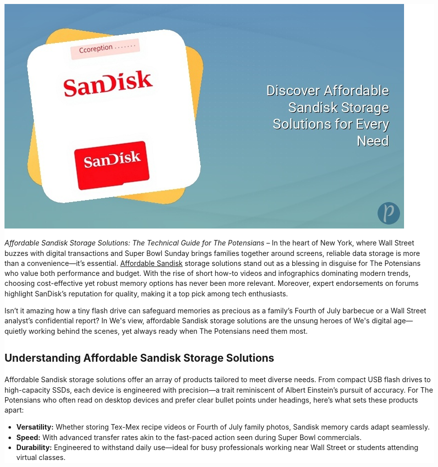 ```yaml
```


![Discover Affordable Sandisk Storage Solutions for Every Need](/images/sandisk/discover-affordable-sandisk-storage-solutions-for-every-need.jpg)


*Affordable Sandisk Storage S​olutions: The Technical Guide for The Potensians* – In the heart of New York, where Wall Street buzzes with digital transactions and Super Bowl Sunday brings families together around screens, reliable data storage is more than a convenience—it’s essential. [Affordable Sandisk](/sandisk/affordable-sandisk-features) storage solutions stand out as a blessing in disguise for The Potensians who value both performance and budget. With the rise of short how-to videos and infographics dominating modern trends, choosing cost-effective yet robust memory options has never been more relevant. Moreover, expert endorsements on forums highlight SanDisk’s reputation for quality, making it a top pick among tech enthusiasts. 

Isn’t it amazing how a tiny flash drive can safeguard memories as precious as a family’s Fourth of July barbecue or a Wall Street analyst’s confidential report? In We's view, affordable Sandisk storage solutions are the unsung heroes of We's digital age—quietly working behind the scenes, yet always ready when The Potensians need them most.

## Understanding Affordable Sandisk Storage Solutions

Affordable Sandisk storage solutions offer an array of products tailored to meet diverse needs. From compact USB flash drives to high-capacity SSDs, each device is engineered with precision—a trait reminiscent of Albert Einstein’s pursuit of accuracy. For The Potensians who often read on desktop devices and prefer clear bullet points under headings, here’s what sets these products apart:

- **Versatility:** Whether storing Tex-Mex recipe videos or Fourth of July family photos, Sandisk memory cards adapt seamlessly.
- **Speed:** With advanced transfer rates akin to the fast-paced action seen during Super Bowl commercials.
- **Durability:** Engineered to withstand daily use—ideal for busy professionals working near Wall Street or students attending virtual classes.
